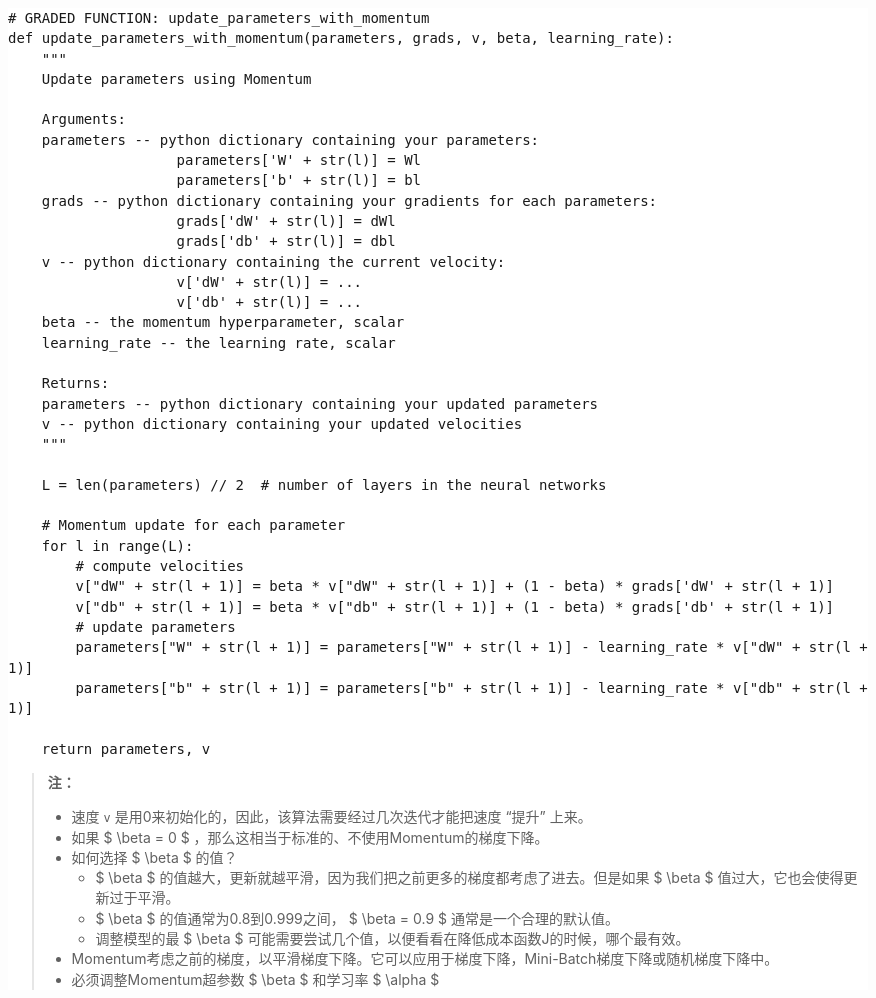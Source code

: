 <pre class="prettyprint lang-python">
# GRADED FUNCTION: update_parameters_with_momentum
def update_parameters_with_momentum(parameters, grads, v, beta, learning_rate):
    """
    Update parameters using Momentum

    Arguments:
    parameters -- python dictionary containing your parameters:
                    parameters['W' + str(l)] = Wl
                    parameters['b' + str(l)] = bl
    grads -- python dictionary containing your gradients for each parameters:
                    grads['dW' + str(l)] = dWl
                    grads['db' + str(l)] = dbl
    v -- python dictionary containing the current velocity:
                    v['dW' + str(l)] = ...
                    v['db' + str(l)] = ...
    beta -- the momentum hyperparameter, scalar
    learning_rate -- the learning rate, scalar

    Returns:
    parameters -- python dictionary containing your updated parameters
    v -- python dictionary containing your updated velocities
    """

    L = len(parameters) // 2  # number of layers in the neural networks

    # Momentum update for each parameter
    for l in range(L):
        # compute velocities
        v["dW" + str(l + 1)] = beta * v["dW" + str(l + 1)] + (1 - beta) * grads['dW' + str(l + 1)]
        v["db" + str(l + 1)] = beta * v["db" + str(l + 1)] + (1 - beta) * grads['db' + str(l + 1)]
        # update parameters
        parameters["W" + str(l + 1)] = parameters["W" + str(l + 1)] - learning_rate * v["dW" + str(l + 1)]
        parameters["b" + str(l + 1)] = parameters["b" + str(l + 1)] - learning_rate * v["db" + str(l + 1)]

    return parameters, v
</pre>

> **注：**
> - 速度 `v` 是用0来初始化的，因此，该算法需要经过几次迭代才能把速度 “提升” 上来。
> - 如果 $ \beta = 0 $ ，那么这相当于标准的、不使用Momentum的梯度下降。
> - 如何选择 $ \beta $ 的值？
>   -   $ \beta $ 的值越大，更新就越平滑，因为我们把之前更多的梯度都考虑了进去。但是如果 $ \beta $ 值过大，它也会使得更新过于平滑。
>   -   $ \beta $ 的值通常为0.8到0.999之间， $ \beta = 0.9 $ 通常是一个合理的默认值。
>   - 调整模型的最 $ \beta $ 可能需要尝试几个值，以便看看在降低成本函数J的时候，哪个最有效。
> - Momentum考虑之前的梯度，以平滑梯度下降。它可以应用于梯度下降，Mini-Batch梯度下降或随机梯度下降中。
> - 必须调整Momentum超参数 $ \beta $ 和学习率 $ \alpha $ 
